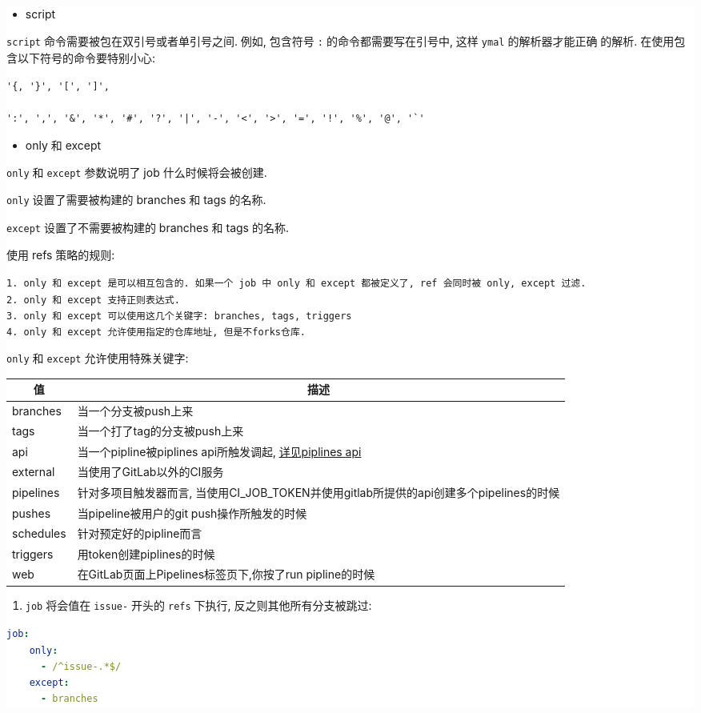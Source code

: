 
- script

`script` 命令需要被包在双引号或者单引号之间. 例如, 包含符号 `:` 的命令都需要写在引号中, 这样 `ymal` 的解析器才能正确
的解析. 在使用包含以下符号的命令要特别小心:

```
'{, '}', '[', ']', 

':', ',', '&', '*', '#', '?', '|', '-', '<', '>', '=', '!', '%', '@', '`'
```


- only 和 except

`only` 和 `except` 参数说明了 job 什么时候将会被创建.

`only` 设置了需要被构建的 branches 和 tags 的名称.

`except` 设置了不需要被构建的 branches 和 tags 的名称.

使用 refs 策略的规则:

```
1. only 和 except 是可以相互包含的. 如果一个 job 中 only 和 except 都被定义了, ref 会同时被 only, except 过滤.
2. only 和 except 支持正则表达式.
3. only 和 except 可以使用这几个关键字: branches, tags, triggers
4. only 和 except 允许使用指定的仓库地址, 但是不forks仓库.
```

`only` 和 `except` 允许使用特殊关键字:

| 值 | 描述 |
| --- | --- |
| branches | 当一个分支被push上来 |
| tags | 当一个打了tag的分支被push上来 |
| api | 当一个pipline被piplines api所触发调起, [详见piplines api](https://docs.gitlab.com/ce/api/pipelines.html) |
| external | 当使用了GitLab以外的CI服务 |
| pipelines | 针对多项目触发器而言, 当使用CI_JOB_TOKEN并使用gitlab所提供的api创建多个pipelines的时候 | 
| pushes | 当pipeline被用户的git push操作所触发的时候 | 
| schedules | 针对预定好的pipline而言 | 
| triggers | 用token创建piplines的时候 |
| web | 在GitLab页面上Pipelines标签页下,你按了run pipline的时候 |


1) `job` 将会值在 `issue-` 开头的 `refs` 下执行, 反之则其他所有分支被跳过:

```yaml
job:
    only:
      - /^issue-.*$/
    except:
      - branches
```
